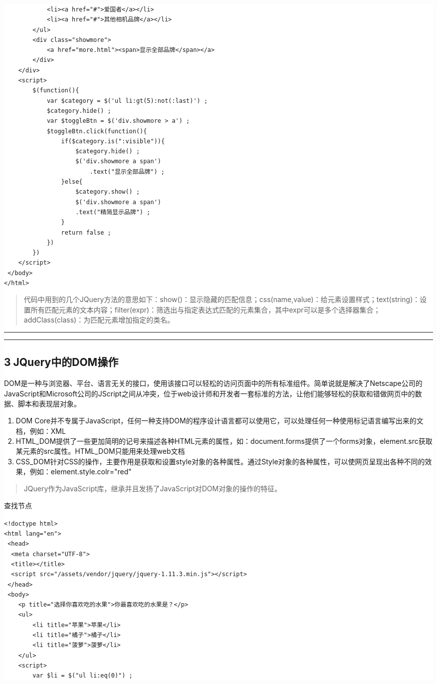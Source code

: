 				<li><a href="#">爱国者</a></li>
				<li><a href="#">其他相机品牌</a></li>
			</ul>
			<div class="showmore">
				<a href="more.html"><span>显示全部品牌</span></a>
			</div>
		</div>
		<script>
			$(function(){
				var $category = $('ul li:gt(5):not(:last)') ;
				$category.hide() ;
				var $toggleBtn = $('div.showmore > a') ;
				$toggleBtn.click(function(){
					if($category.is(":visible")){
						$category.hide() ;
						$('div.showmore a span')
							.text("显示全部品牌") ;
					}else{
						$category.show() ;
						$('div.showmore a span')
						.text("精简显示品牌") ;
					}
					return false ;
				})
			})
		</script>
	 </body>
	</html>

>代码中用到的几个JQuery方法的意思如下：show()：显示隐藏的匹配信息；css(name,value)：给元素设置样式；text(string)：设置所有匹配元素的文本内容；filter(expr)：筛选出与指定表达式匹配的元素集合，其中expr可以是多个选择器集合；addClass(class)：为匹配元素增加指定的类名。

---

---

<h2 id="3">3 JQuery中的DOM操作</h2>

DOM是一种与浏览器、平台、语言无关的接口，使用该接口可以轻松的访问页面中的所有标准组件。简单说就是解决了Netscape公司的JavaScript和Microsoft公司的JScript之间从冲突，位于web设计师和开发者一套标准的方法，让他们能够轻松的获取和错做网页中的数据、脚本和表现层对象。

1. DOM Core并不专属于JavaScript，任何一种支持DOM的程序设计语言都可以使用它，可以处理任何一种使用标记语言编写出来的文档，例如：XML
2. HTML_DOM提供了一些更加简明的记号来描述各种HTML元素的属性，如：document.forms提供了一个forms对象，element.src获取某元素的src属性。HTML_DOM只能用来处理web文档
3. CSS_DOM针对CSS的操作，主要作用是获取和设置style对象的各种属性。通过Style对象的各种属性，可以使网页呈现出各种不同的效果，例如：element.style.colr="red"

>JQuery作为JavaScript库，继承并且发扬了JavaScript对DOM对象的操作的特征。

查找节点

	<!doctype html>
	<html lang="en">
	 <head>
	  <meta charset="UTF-8">
	  <title></title>
	  <script src="/assets/vendor/jquery/jquery-1.11.3.min.js"></script>
	 </head>
	 <body>
		<p title="选择你喜欢吃的水果">你最喜欢吃的水果是？</p>
		<ul>
			<li title="苹果">苹果</li>
			<li title="橘子">橘子</li>
			<li title="菠萝">菠萝</li>
		</ul>
		<script>
			var $li = $("ul li:eq(0)") ;